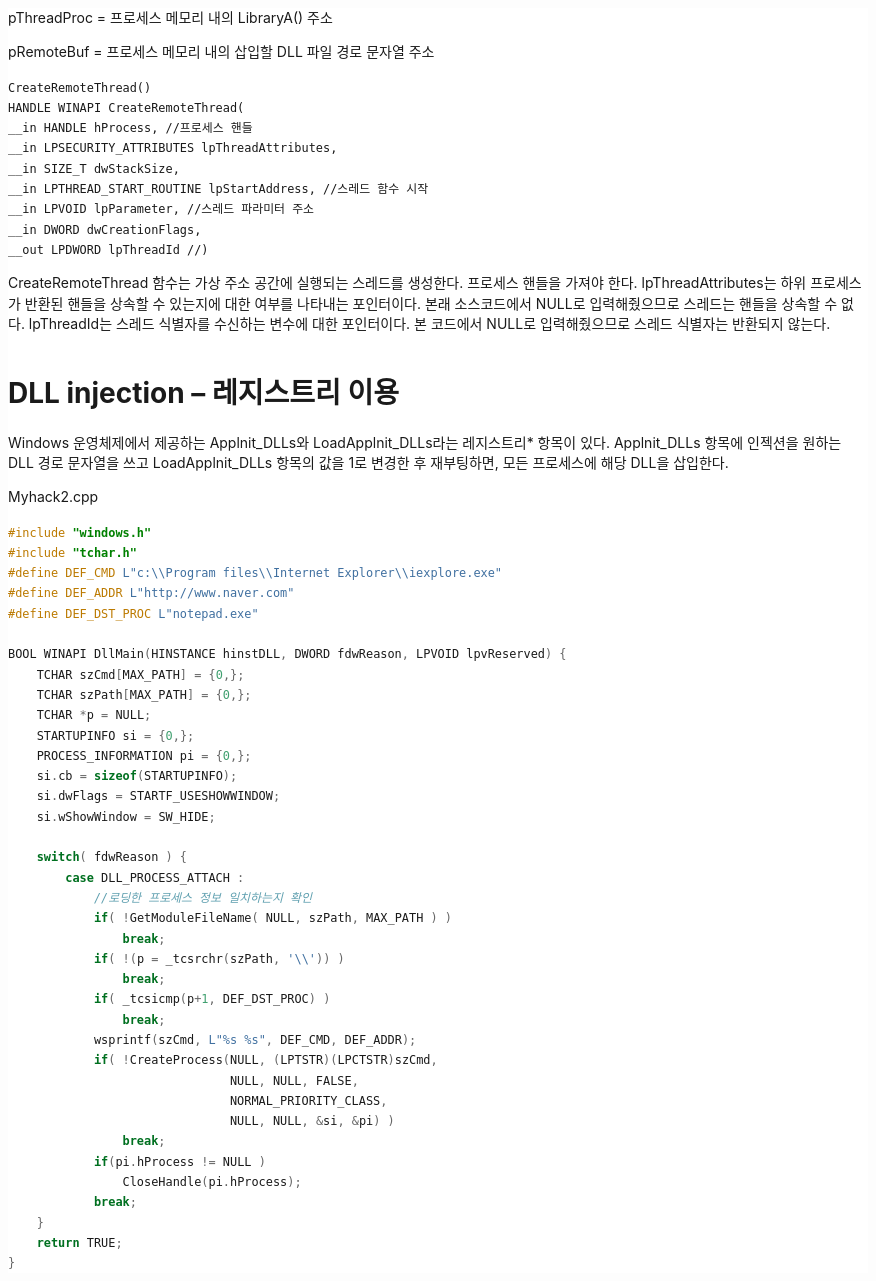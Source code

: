 pThreadProc = 프로세스 메모리 내의 LibraryA() 주소

pRemoteBuf = 프로세스 메모리 내의 삽입할 DLL 파일 경로 문자열 주소

```
CreateRemoteThread()
HANDLE WINAPI CreateRemoteThread(
__in HANDLE hProcess, //프로세스 핸들
__in LPSECURITY_ATTRIBUTES lpThreadAttributes,
__in SIZE_T dwStackSize,
__in LPTHREAD_START_ROUTINE lpStartAddress, //스레드 함수 시작
__in LPVOID lpParameter, //스레드 파라미터 주소
__in DWORD dwCreationFlags,
__out LPDWORD lpThreadId //)
```

CreateRemoteThread 함수는 가상 주소 공간에 실행되는 스레드를 생성한다. 프로세스 핸들을 가져야 한다. lpThreadAttributes는 하위 프로세스가 반환된 핸들을 상속할 수 있는지에 대한 여부를 나타내는 포인터이다. 본래 소스코드에서 NULL로 입력해줬으므로 스레드는 핸들을 상속할 수 없다. lpThreadId는 스레드 식별자를 수신하는 변수에 대한 포인터이다. 본 코드에서 NULL로 입력해줬으므로 스레드 식별자는 반환되지 않는다.

# DLL injection – 레지스트리 이용

Windows 운영체제에서 제공하는 Applnit_DLLs와 LoadApplnit_DLLs라는 레지스트리* 항목이 있다.
Applnit_DLLs 항목에 인젝션을 원하는 DLL 경로 문자열을 쓰고 LoadApplnit_DLLs 항목의 값을 1로 변경한 후 재부팅하면, 모든 프로세스에 해당 DLL을 삽입한다.

Myhack2.cpp

```C
#include "windows.h"
#include "tchar.h"
#define DEF_CMD L"c:\\Program files\\Internet Explorer\\iexplore.exe"
#define DEF_ADDR L"http://www.naver.com"
#define DEF_DST_PROC L"notepad.exe"

BOOL WINAPI DllMain(HINSTANCE hinstDLL, DWORD fdwReason, LPVOID lpvReserved) {
    TCHAR szCmd[MAX_PATH] = {0,};
    TCHAR szPath[MAX_PATH] = {0,};
    TCHAR *p = NULL;
    STARTUPINFO si = {0,};
    PROCESS_INFORMATION pi = {0,};
    si.cb = sizeof(STARTUPINFO);
    si.dwFlags = STARTF_USESHOWWINDOW;
    si.wShowWindow = SW_HIDE;

    switch( fdwReason ) {
        case DLL_PROCESS_ATTACH :
            //로딩한 프로세스 정보 일치하는지 확인
            if( !GetModuleFileName( NULL, szPath, MAX_PATH ) )
                break;
            if( !(p = _tcsrchr(szPath, '\\')) )
                break;
            if( _tcsicmp(p+1, DEF_DST_PROC) )
                break;
            wsprintf(szCmd, L"%s %s", DEF_CMD, DEF_ADDR);
            if( !CreateProcess(NULL, (LPTSTR)(LPCTSTR)szCmd,
                               NULL, NULL, FALSE,
                               NORMAL_PRIORITY_CLASS,
                               NULL, NULL, &si, &pi) )
                break;
            if(pi.hProcess != NULL )
                CloseHandle(pi.hProcess);
            break;
    }
    return TRUE;
}
```